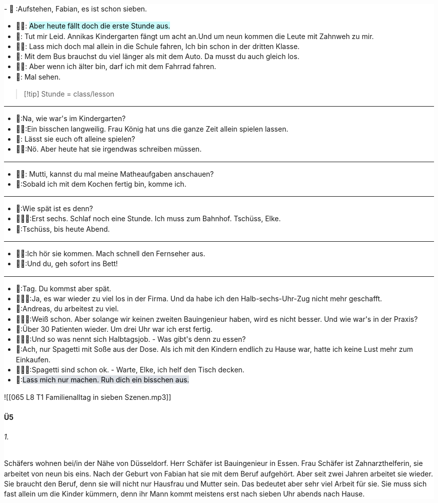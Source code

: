 ﻿﻿- ﻿﻿👩 :Aufstehen, Fabian, es ist schon sieben.
- 👦🏿: <mark style="background: #ABF7F7A6;">Aber heute fällt doch die erste Stunde aus.</mark>
- ﻿﻿👩: Tut mir Leid. Annikas Kindergarten fängt um acht an.Und um neun kommen die Leute mit Zahnweh zu mir.
-  👦🏿: Lass mich doch mal allein in die Schule fahren, Ich bin schon in der dritten Klasse.
- 👩: Mit dem Bus brauchst du viel länger als mit dem Auto. Da musst du auch gleich los.
- 👦🏿: Aber wenn ich älter bin, darf ich mit dem Fahrrad fahren.
- 👩: Mal sehen.

> [!tip] Stunde = class/lesson

_________

- 👩:Na, wie war's im Kindergarten?
- 👧🏻:Ein bisschen langweilig. Frau König hat uns die ganze Zeit allein spielen lassen.
- 👩: ﻿﻿Lässt sie euch oft alleine spielen?
- ﻿﻿👧🏻:Nö. Aber heute hat sie irgendwas schreiben müssen.
_________

- ﻿﻿👦🏿: Mutti, kannst du mal meine Matheaufgaben anschauen?
- ﻿﻿👩:Sobald ich mit dem Kochen fertig bin, komme ich.
_________

- 👩:Wie spät ist es denn?
- 💁🏼‍♂️:Erst sechs. Schlaf noch eine Stunde. Ich muss zum Bahnhof. Tschüss, Elke.
- 👩:Tschüss, bis heute Abend.
_________
- 👦🏿:﻿﻿Ich hör sie kommen. Mach schnell den Fernseher aus.
- ﻿﻿👧🏻:Und du, geh sofort ins Bett!
_________
- ﻿﻿👩:Tag. Du kommst aber spät.  
- 💁🏼‍♂️:Ja, es war wieder zu viel los in der Firma. Und da habe ich den Halb-sechs-Uhr-Zug nicht mehr geschafft.
- ﻿﻿👩:Andreas, du arbeitest zu viel.
- ﻿﻿💁🏼‍♂️:Weiß schon. Aber solange wir keinen zweiten Bauingenieur haben, wird es nicht besser. Und wie war's in der Praxis?
- 👩:﻿﻿Über 30 Patienten wieder. Um drei Uhr war ich erst fertig.
- 💁🏼‍♂️:﻿﻿Und so was nennt sich Halbtagsjob. - Was gibt's denn zu essen?
- ﻿﻿👩:Ach, nur Spagetti mit Soße aus der Dose. Als ich mit den Kindern endlich zu Hause war, hatte ich keine Lust mehr zum Einkaufen.
- ﻿﻿💁🏼‍♂️:Spagetti sind schon ok. - Warte, Elke, ich helf den Tisch decken.
- 👩:﻿﻿<mark style="background: #CACFD9A6;">Lass mich nur machen. Ruh dich ein bisschen aus.</mark>

![[065 L8 T1 Familienalltag in sieben Szenen.mp3]]

#### Ü5
###### 1.
Schäfers wohnen bei/in der Nähe von Düsseldorf. Herr Schäfer ist Bauingenieur in Essen. Frau Schäfer ist Zahnarzthelferin, sie arbeitet von neun bis eins. Nach der Geburt von Fabian hat sie mit dem Beruf aufgehört. Aber seit zwei Jahren arbeitet sie wieder. Sie braucht den Beruf, denn sie will nicht nur Hausfrau und Mutter sein. Das bedeutet aber sehr viel Arbeit für sie. Sie muss sich fast allein um die Kinder kümmern, denn ihr Mann kommt meistens erst nach sieben Uhr abends nach Hause.
